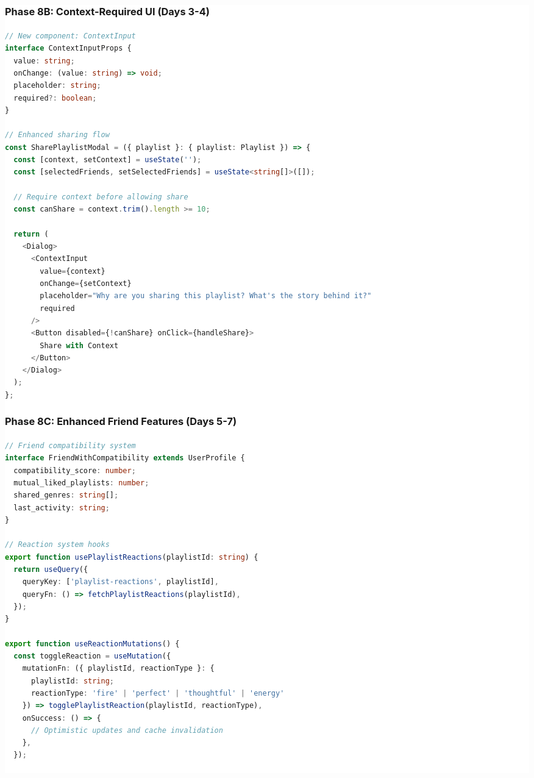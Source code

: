 ### **Phase 8B: Context-Required UI (Days 3-4)**
```typescript
// New component: ContextInput
interface ContextInputProps {
  value: string;
  onChange: (value: string) => void;
  placeholder: string;
  required?: boolean;
}

// Enhanced sharing flow
const SharePlaylistModal = ({ playlist }: { playlist: Playlist }) => {
  const [context, setContext] = useState('');
  const [selectedFriends, setSelectedFriends] = useState<string[]>([]);
  
  // Require context before allowing share
  const canShare = context.trim().length >= 10;
  
  return (
    <Dialog>
      <ContextInput 
        value={context}
        onChange={setContext}
        placeholder="Why are you sharing this playlist? What's the story behind it?"
        required
      />
      <Button disabled={!canShare} onClick={handleShare}>
        Share with Context
      </Button>
    </Dialog>
  );
};
```

### **Phase 8C: Enhanced Friend Features (Days 5-7)**
```typescript
// Friend compatibility system
interface FriendWithCompatibility extends UserProfile {
  compatibility_score: number;
  mutual_liked_playlists: number;
  shared_genres: string[];
  last_activity: string;
}

// Reaction system hooks
export function usePlaylistReactions(playlistId: string) {
  return useQuery({
    queryKey: ['playlist-reactions', playlistId],
    queryFn: () => fetchPlaylistReactions(playlistId),
  });
}

export function useReactionMutations() {
  const toggleReaction = useMutation({
    mutationFn: ({ playlistId, reactionType }: { 
      playlistId: string; 
      reactionType: 'fire' | 'perfect' | 'thoughtful' | 'energy' 
    }) => togglePlaylistReaction(playlistId, reactionType),
    onSuccess: () => {
      // Optimistic updates and cache invalidation
    },
  });
  
```